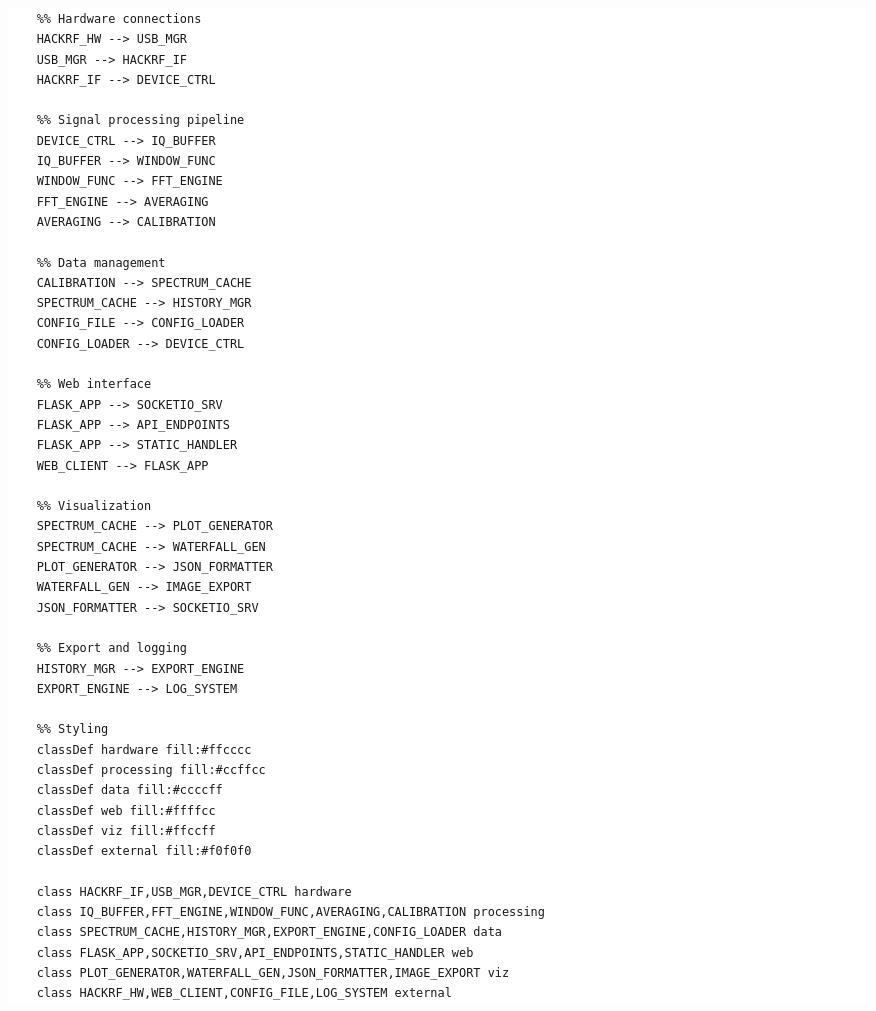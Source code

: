 ```mermaid
    %% Hardware connections
    HACKRF_HW --> USB_MGR
    USB_MGR --> HACKRF_IF
    HACKRF_IF --> DEVICE_CTRL
    
    %% Signal processing pipeline
    DEVICE_CTRL --> IQ_BUFFER
    IQ_BUFFER --> WINDOW_FUNC
    WINDOW_FUNC --> FFT_ENGINE
    FFT_ENGINE --> AVERAGING
    AVERAGING --> CALIBRATION
    
    %% Data management
    CALIBRATION --> SPECTRUM_CACHE
    SPECTRUM_CACHE --> HISTORY_MGR
    CONFIG_FILE --> CONFIG_LOADER
    CONFIG_LOADER --> DEVICE_CTRL
    
    %% Web interface
    FLASK_APP --> SOCKETIO_SRV
    FLASK_APP --> API_ENDPOINTS
    FLASK_APP --> STATIC_HANDLER
    WEB_CLIENT --> FLASK_APP
    
    %% Visualization
    SPECTRUM_CACHE --> PLOT_GENERATOR
    SPECTRUM_CACHE --> WATERFALL_GEN
    PLOT_GENERATOR --> JSON_FORMATTER
    WATERFALL_GEN --> IMAGE_EXPORT
    JSON_FORMATTER --> SOCKETIO_SRV
    
    %% Export and logging
    HISTORY_MGR --> EXPORT_ENGINE
    EXPORT_ENGINE --> LOG_SYSTEM
    
    %% Styling
    classDef hardware fill:#ffcccc
    classDef processing fill:#ccffcc
    classDef data fill:#ccccff
    classDef web fill:#ffffcc
    classDef viz fill:#ffccff
    classDef external fill:#f0f0f0
    
    class HACKRF_IF,USB_MGR,DEVICE_CTRL hardware
    class IQ_BUFFER,FFT_ENGINE,WINDOW_FUNC,AVERAGING,CALIBRATION processing
    class SPECTRUM_CACHE,HISTORY_MGR,EXPORT_ENGINE,CONFIG_LOADER data
    class FLASK_APP,SOCKETIO_SRV,API_ENDPOINTS,STATIC_HANDLER web
    class PLOT_GENERATOR,WATERFALL_GEN,JSON_FORMATTER,IMAGE_EXPORT viz
    class HACKRF_HW,WEB_CLIENT,CONFIG_FILE,LOG_SYSTEM external
```
